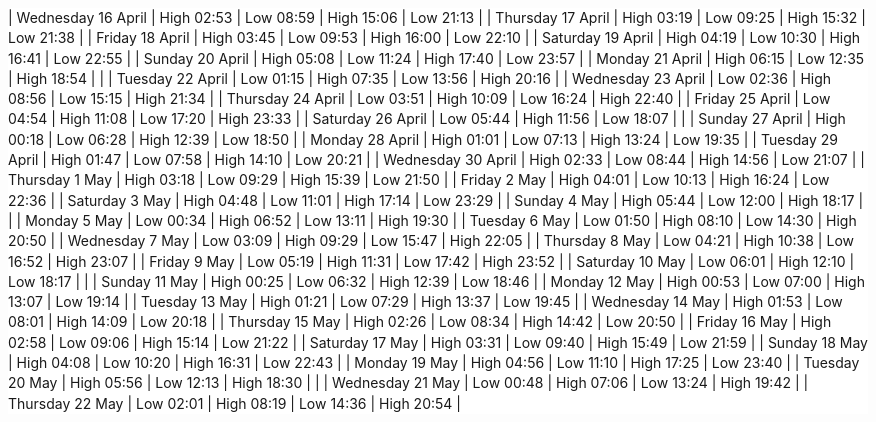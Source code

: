 | Wednesday 16 April | High 02:53 | Low 08:59 | High 15:06 | Low 21:13 | 
| Thursday 17 April | High 03:19 | Low 09:25 | High 15:32 | Low 21:38 | 
| Friday 18 April | High 03:45 | Low 09:53 | High 16:00 | Low 22:10 | 
| Saturday 19 April | High 04:19 | Low 10:30 | High 16:41 | Low 22:55 | 
| Sunday 20 April | High 05:08 | Low 11:24 | High 17:40 | Low 23:57 | 
| Monday 21 April | High 06:15 | Low 12:35 | High 18:54 |  | 
| Tuesday 22 April | Low 01:15 | High 07:35 | Low 13:56 | High 20:16 | 
| Wednesday 23 April | Low 02:36 | High 08:56 | Low 15:15 | High 21:34 | 
| Thursday 24 April | Low 03:51 | High 10:09 | Low 16:24 | High 22:40 | 
| Friday 25 April | Low 04:54 | High 11:08 | Low 17:20 | High 23:33 | 
| Saturday 26 April | Low 05:44 | High 11:56 | Low 18:07 |  | 
| Sunday 27 April | High 00:18 | Low 06:28 | High 12:39 | Low 18:50 | 
| Monday 28 April | High 01:01 | Low 07:13 | High 13:24 | Low 19:35 | 
| Tuesday 29 April | High 01:47 | Low 07:58 | High 14:10 | Low 20:21 | 
| Wednesday 30 April | High 02:33 | Low 08:44 | High 14:56 | Low 21:07 | 
| Thursday 1 May | High 03:18 | Low 09:29 | High 15:39 | Low 21:50 | 
| Friday 2 May | High 04:01 | Low 10:13 | High 16:24 | Low 22:36 | 
| Saturday 3 May | High 04:48 | Low 11:01 | High 17:14 | Low 23:29 | 
| Sunday 4 May | High 05:44 | Low 12:00 | High 18:17 |  | 
| Monday 5 May | Low 00:34 | High 06:52 | Low 13:11 | High 19:30 | 
| Tuesday 6 May | Low 01:50 | High 08:10 | Low 14:30 | High 20:50 | 
| Wednesday 7 May | Low 03:09 | High 09:29 | Low 15:47 | High 22:05 | 
| Thursday 8 May | Low 04:21 | High 10:38 | Low 16:52 | High 23:07 | 
| Friday 9 May | Low 05:19 | High 11:31 | Low 17:42 | High 23:52 | 
| Saturday 10 May | Low 06:01 | High 12:10 | Low 18:17 |  | 
| Sunday 11 May | High 00:25 | Low 06:32 | High 12:39 | Low 18:46 | 
| Monday 12 May | High 00:53 | Low 07:00 | High 13:07 | Low 19:14 | 
| Tuesday 13 May | High 01:21 | Low 07:29 | High 13:37 | Low 19:45 | 
| Wednesday 14 May | High 01:53 | Low 08:01 | High 14:09 | Low 20:18 | 
| Thursday 15 May | High 02:26 | Low 08:34 | High 14:42 | Low 20:50 | 
| Friday 16 May | High 02:58 | Low 09:06 | High 15:14 | Low 21:22 | 
| Saturday 17 May | High 03:31 | Low 09:40 | High 15:49 | Low 21:59 | 
| Sunday 18 May | High 04:08 | Low 10:20 | High 16:31 | Low 22:43 | 
| Monday 19 May | High 04:56 | Low 11:10 | High 17:25 | Low 23:40 | 
| Tuesday 20 May | High 05:56 | Low 12:13 | High 18:30 |  | 
| Wednesday 21 May | Low 00:48 | High 07:06 | Low 13:24 | High 19:42 | 
| Thursday 22 May | Low 02:01 | High 08:19 | Low 14:36 | High 20:54 | 